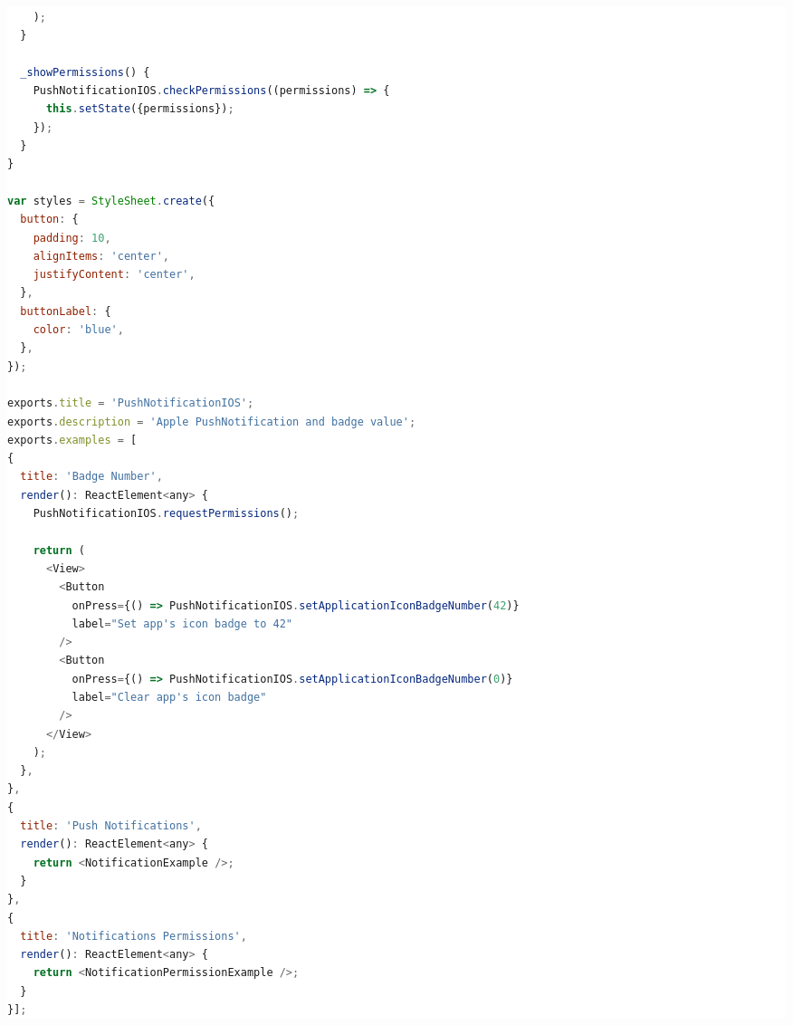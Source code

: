 ```javascript
    );
  }

  _showPermissions() {
    PushNotificationIOS.checkPermissions((permissions) => {
      this.setState({permissions});
    });
  }
}

var styles = StyleSheet.create({
  button: {
    padding: 10,
    alignItems: 'center',
    justifyContent: 'center',
  },
  buttonLabel: {
    color: 'blue',
  },
});

exports.title = 'PushNotificationIOS';
exports.description = 'Apple PushNotification and badge value';
exports.examples = [
{
  title: 'Badge Number',
  render(): ReactElement<any> {
    PushNotificationIOS.requestPermissions();

    return (
      <View>
        <Button
          onPress={() => PushNotificationIOS.setApplicationIconBadgeNumber(42)}
          label="Set app's icon badge to 42"
        />
        <Button
          onPress={() => PushNotificationIOS.setApplicationIconBadgeNumber(0)}
          label="Clear app's icon badge"
        />
      </View>
    );
  },
},
{
  title: 'Push Notifications',
  render(): ReactElement<any> {
    return <NotificationExample />;
  }
},
{
  title: 'Notifications Permissions',
  render(): ReactElement<any> {
    return <NotificationPermissionExample />;
  }
}];
```
